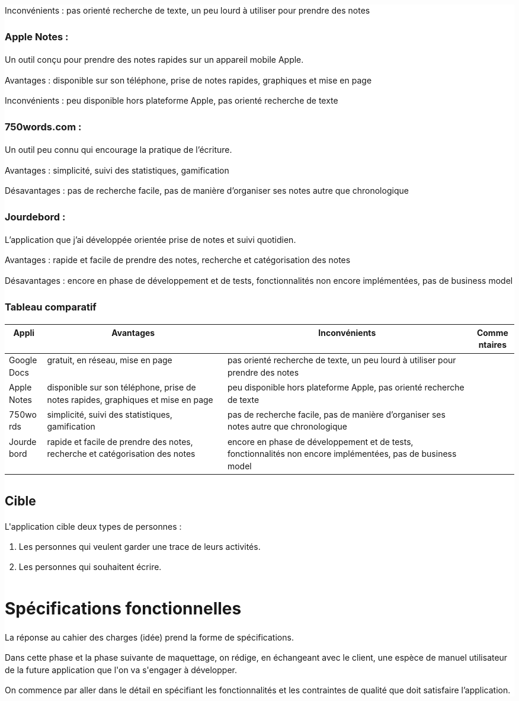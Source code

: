 Inconvénients : pas orienté recherche de texte, un peu lourd à utiliser pour prendre des notes

### Apple Notes : 

Un outil conçu pour prendre des notes rapides sur un appareil mobile Apple.

Avantages : disponible sur son téléphone, prise de notes rapides, graphiques et mise en page

Inconvénients : peu disponible hors plateforme Apple, pas orienté recherche de texte

### 750words.com : 

Un outil peu connu qui encourage la pratique de l’écriture.

Avantages : simplicité, suivi des statistiques, gamification

Désavantages : pas de recherche facile, pas de manière d’organiser ses notes autre que chronologique

### Jourdebord : 

L’application que j’ai développée orientée prise de notes et suivi quotidien.

Avantages : rapide et facile de prendre des notes, recherche et catégorisation des notes

Désavantages : encore en phase de développement et de tests, fonctionnalités non encore implémentées, pas de business model

### Tableau comparatif

| Appli    | Avantages                              | Inconvénients                             | Commentaires                       |
|-----------------|----------------------------------------|-------------------------------------------|------------------------------------|
| Google Docs     | gratuit, en réseau, mise en page       | pas orienté recherche de texte, un peu lourd à utiliser pour prendre des notes |                                    |
| Apple Notes     | disponible sur son téléphone, prise de notes rapides, graphiques et mise en page | peu disponible hors plateforme Apple, pas orienté recherche de texte |                                    |
| 750words    | simplicité, suivi des statistiques, gamification | pas de recherche facile, pas de manière d’organiser ses notes autre que chronologique |                                    |
| Jourdebord      | rapide et facile de prendre des notes, recherche et catégorisation des notes | encore en phase de développement et de tests, fonctionnalités non encore implémentées, pas de business model |                                    |

## Cible

L'application cible deux types de personnes : 

1. Les personnes qui veulent garder une trace de leurs activités.

2. Les personnes qui souhaitent écrire.

# Spécifications fonctionnelles

La réponse au cahier des charges (idée) prend la forme de spécifications.

Dans cette phase et la phase suivante de maquettage, on rédige, en échangeant avec le client, une espèce de manuel utilisateur de la future application que l'on va s'engager à développer.

On commence par aller dans le détail en spécifiant les fonctionnalités et les contraintes de qualité que doit satisfaire l’application.
